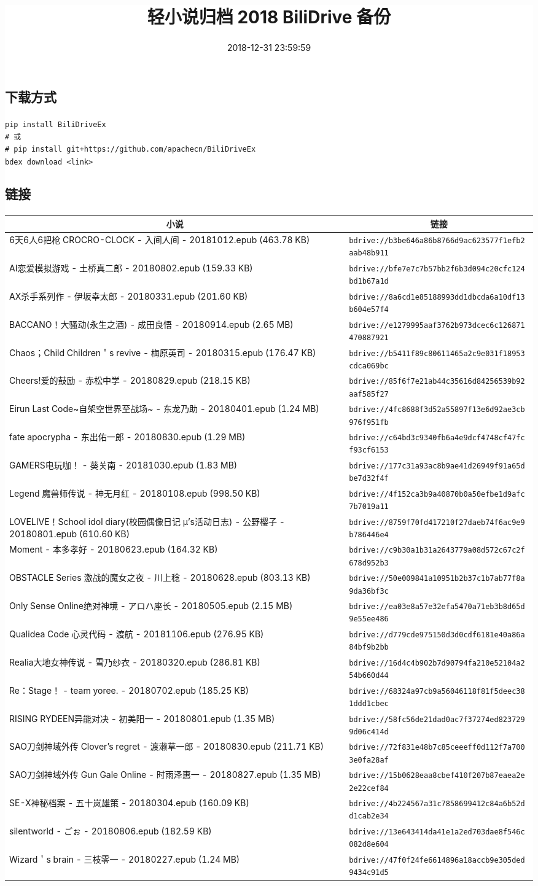 ﻿---
title: 轻小说归档 2018 BiliDrive 备份
date: 2018-12-31 23:59:59
categories:
  - ACG
tags:
  - 轻小说
---

## 下载方式

```
pip install BiliDriveEx
# 或
# pip install git+https://github.com/apachecn/BiliDriveEx
bdex download <link>
```

## 链接



<script>location.href='../lightnovel-2018-cdndrive/'</script>

| 小说 | 链接 |
| --- | --- |
| 6天6人6把枪 CROCRO-CLOCK - 入间人间 - 20181012.epub (463.78 KB) | `bdrive://b3be646a86b8766d9ac623577f1efb2aab48b911` |
| AI恋爱模拟游戏 - 土桥真二郎 - 20180802.epub (159.33 KB) | `bdrive://bfe7e7c7b57bb2f6b3d094c20cfc124bd1b67a1d` |
| AX杀手系列作 - 伊坂幸太郎 - 20180331.epub (201.60 KB) | `bdrive://8a6cd1e85188993dd1dbcda6a10df13b604e57f4` |
| BACCANO！大骚动(永生之酒) - 成田良悟 - 20180914.epub (2.65 MB) | `bdrive://e1279995aaf3762b973dcec6c126871470887921` |
| Chaos；Child Children＇s revive - 梅原英司 - 20180315.epub (176.47 KB) | `bdrive://b5411f89c80611465a2c9e031f18953cdca069bc` |
| Cheers!爱的鼓励 - 赤松中学 - 20180829.epub (218.15 KB) | `bdrive://85f6f7e21ab44c35616d84256539b92aaf585f27` |
| Eirun Last Code~自架空世界至战场~ - 东龙乃助 - 20180401.epub (1.24 MB) | `bdrive://4fc8688f3d52a55897f13e6d92ae3cb976f951fb` |
| fate apocrypha - 东出佑一郎 - 20180830.epub (1.29 MB) | `bdrive://c64bd3c9340fb6a4e9dcf4748cf47fcf93cf6153` |
| GAMERS电玩咖！ - 葵关南 - 20181030.epub (1.83 MB) | `bdrive://177c31a93ac8b9ae41d26949f91a65dbe7d32f4f` |
| Legend 魔兽师传说 - 神无月红 - 20180108.epub (998.50 KB) | `bdrive://4f152ca3b9a40870b0a50efbe1d9afc7b7019a11` |
| LOVELIVE！School idol diary(校园偶像日记 μ’s活动日志) - 公野樱子 - 20180801.epub (610.60 KB) | `bdrive://8759f70fd417210f27daeb74f6ac9e9b786446e4` |
| Moment - 本多孝好 - 20180623.epub (164.32 KB) | `bdrive://c9b30a1b31a2643779a08d572c67c2f678d952b3` |
| OBSTACLE Series 激战的魔女之夜 - 川上稔 - 20180628.epub (803.13 KB) | `bdrive://50e009841a10951b2b37c1b7ab77f8a9da36bf3c` |
| Only Sense Online绝对神境 - アロハ座长 - 20180505.epub (2.15 MB) | `bdrive://ea03e8a57e32efa5470a71eb3b8d65d9e55ee486` |
| Qualidea Code 心灵代码 - 渡航 - 20181106.epub (276.95 KB) | `bdrive://d779cde975150d3d0cdf6181e40a86a84bf9b2bb` |
| Realia大地女神传说 - 雪乃纱衣 - 20180320.epub (286.81 KB) | `bdrive://16d4c4b902b7d90794fa210e52104a254b660d44` |
| Re：Stage！ - team yoree. - 20180702.epub (185.25 KB) | `bdrive://68324a97cb9a56046118f81f5deec381ddd1cbec` |
| RISING RYDEEN异能对决 - 初美阳一 - 20180801.epub (1.35 MB) | `bdrive://58fc56de21dad0ac7f37274ed8237299d06c414d` |
| SAO刀剑神域外传 Clover’s regret - 渡濑草一郎 - 20180830.epub (211.71 KB) | `bdrive://72f831e48b7c85ceeeff0d112f7a7003e0fa28af` |
| SAO刀剑神域外传 Gun Gale Online - 时雨泽惠一 - 20180827.epub (1.35 MB) | `bdrive://15b0628eaa8cbef410f207b87eaea2e2e22cef84` |
| SE-X神秘档案 - 五十岚雄策 - 20180304.epub (160.09 KB) | `bdrive://4b224567a31c7858699412c84a6b52dd1cab2e34` |
| silentworld - ごぉ - 20180806.epub (182.59 KB) | `bdrive://13e643414da41e1a2ed703dae8f546c082d8e604` |
| Wizard＇s brain - 三枝零一 - 20180227.epub (1.24 MB) | `bdrive://47f0f24fe6614896a18accb9e305ded9434c91d5` |